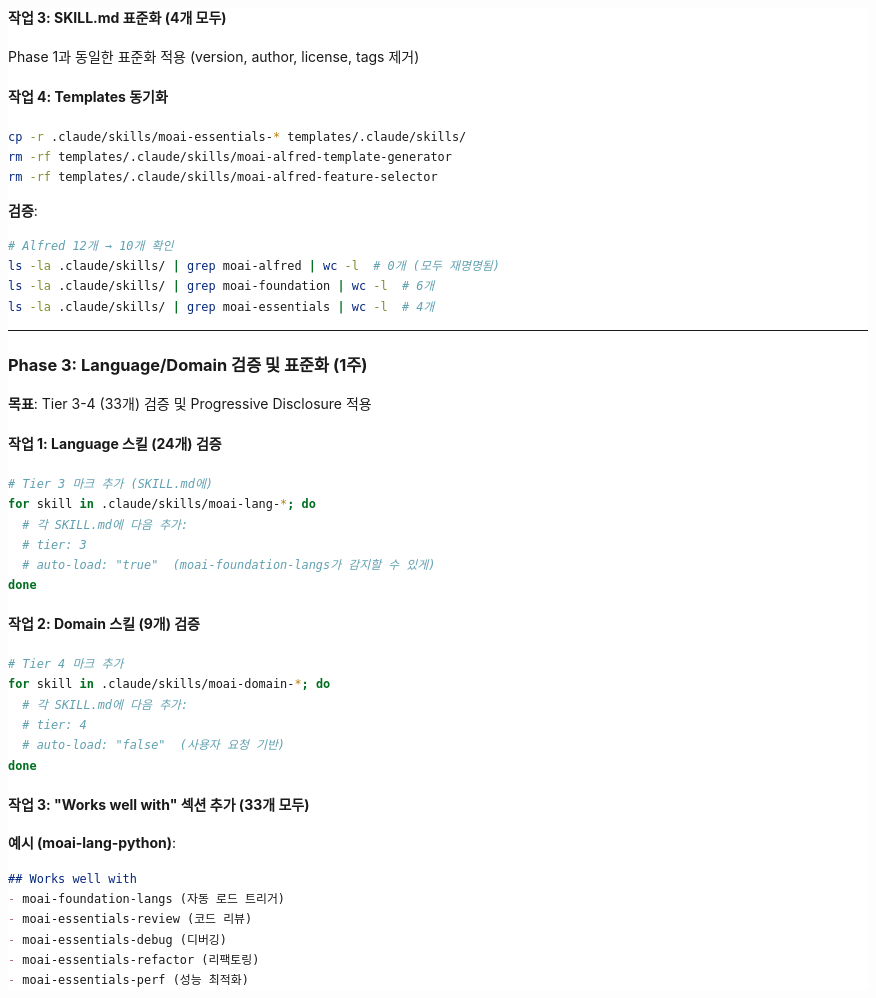 #### 작업 3: SKILL.md 표준화 (4개 모두)

Phase 1과 동일한 표준화 적용 (version, author, license, tags 제거)

#### 작업 4: Templates 동기화

```bash
cp -r .claude/skills/moai-essentials-* templates/.claude/skills/
rm -rf templates/.claude/skills/moai-alfred-template-generator
rm -rf templates/.claude/skills/moai-alfred-feature-selector
```

**검증**:
```bash
# Alfred 12개 → 10개 확인
ls -la .claude/skills/ | grep moai-alfred | wc -l  # 0개 (모두 재명명됨)
ls -la .claude/skills/ | grep moai-foundation | wc -l  # 6개
ls -la .claude/skills/ | grep moai-essentials | wc -l  # 4개
```

---

### Phase 3: Language/Domain 검증 및 표준화 (1주)

**목표**: Tier 3-4 (33개) 검증 및 Progressive Disclosure 적용

#### 작업 1: Language 스킬 (24개) 검증

```bash
# Tier 3 마크 추가 (SKILL.md에)
for skill in .claude/skills/moai-lang-*; do
  # 각 SKILL.md에 다음 추가:
  # tier: 3
  # auto-load: "true"  (moai-foundation-langs가 감지할 수 있게)
done
```

#### 작업 2: Domain 스킬 (9개) 검증

```bash
# Tier 4 마크 추가
for skill in .claude/skills/moai-domain-*; do
  # 각 SKILL.md에 다음 추가:
  # tier: 4
  # auto-load: "false"  (사용자 요청 기반)
done
```

#### 작업 3: "Works well with" 섹션 추가 (33개 모두)

**예시 (moai-lang-python)**:
```markdown
## Works well with
- moai-foundation-langs (자동 로드 트리거)
- moai-essentials-review (코드 리뷰)
- moai-essentials-debug (디버깅)
- moai-essentials-refactor (리팩토링)
- moai-essentials-perf (성능 최적화)
```
